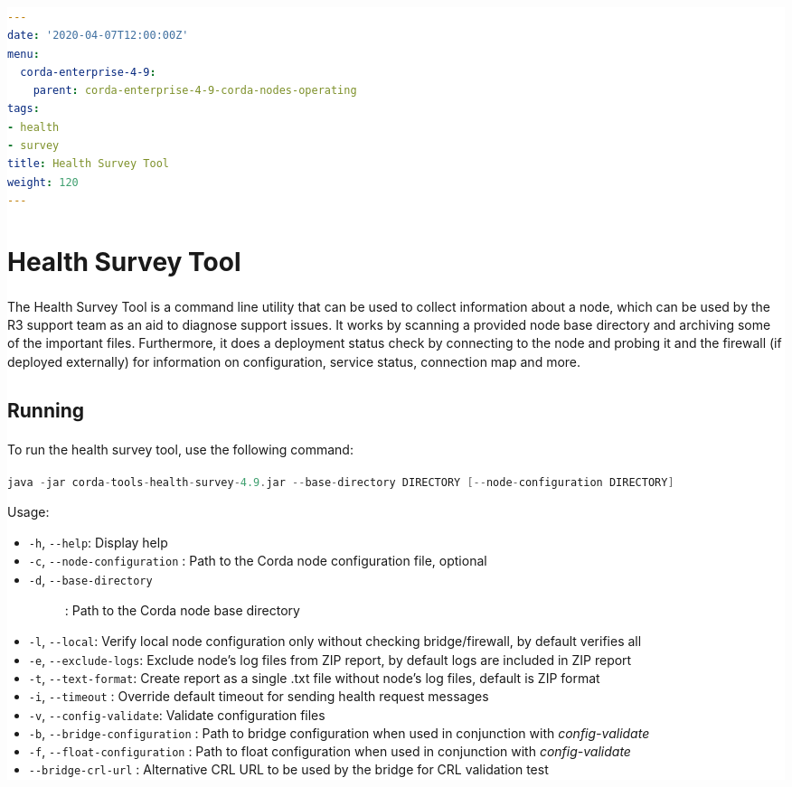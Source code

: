 ```yaml
---
date: '2020-04-07T12:00:00Z'
menu:
  corda-enterprise-4-9:
    parent: corda-enterprise-4-9-corda-nodes-operating
tags:
- health
- survey
title: Health Survey Tool
weight: 120
---
```


# Health Survey Tool

The Health Survey Tool is a command line utility that can be used to collect information about a node,
which can be used by the R3 support team as an aid to diagnose support issues. It works by scanning a provided
node base directory and archiving some of the important files. Furthermore, it does a deployment status check by connecting to the node and probing
it and the firewall (if deployed externally) for information on configuration, service status, connection map and more.


## Running

To run the health survey tool, use the following command:

```kotlin
java -jar corda-tools-health-survey-4.9.jar --base-directory DIRECTORY [--node-configuration DIRECTORY]
```

Usage:

* `-h`, `--help`:                        Display help
* `-c`, `--node-configuration` <file>:   Path to the Corda node configuration file, optional
* `-d`, `--base-directory` <dir>:        Path to the Corda node base directory
* `-l`, `--local`:                       Verify local node configuration only without checking bridge/firewall, by default verifies all
* `-e`, `--exclude-logs`:                Exclude node’s log files from ZIP report, by default logs are included in ZIP report
* `-t`, `--text-format`:                 Create report as a single .txt file without node’s log files, default is ZIP format
* `-i`, `--timeout` <arg>:               Override default timeout for sending health request messages
* `-v`, `--config-validate`:             Validate configuration files
* `-b`, `--bridge-configuration` <file>: Path to bridge configuration when used in conjunction with *config-validate*
* `-f`, `--float-configuration` <file>:  Path to float configuration when used in conjunction with *config-validate*
* `--bridge-crl-url` <url>:        Alternative CRL URL to be used by the bridge for CRL validation test
